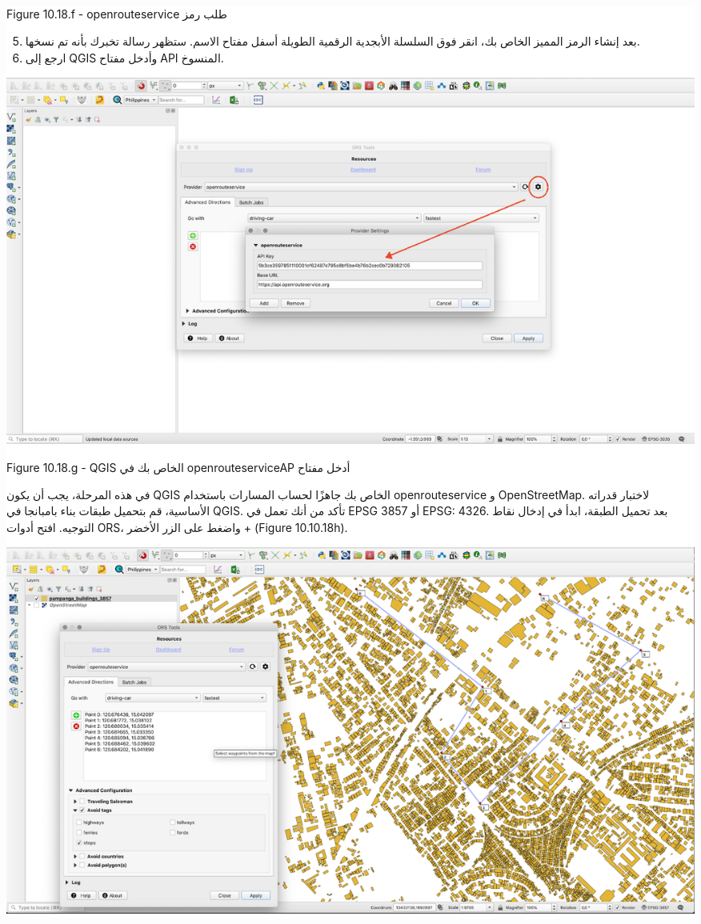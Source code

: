 Figure 10.18.f - openrouteservice طلب رمز

5. بعد إنشاء الرمز المميز الخاص بك، انقر فوق السلسلة الأبجدية الرقمية الطويلة أسفل مفتاح الاسم. ستظهر رسالة تخبرك بأنه تم نسخها.
6. ارجع إلى QGIS وأدخل مفتاح API المنسوخ.

![alt_text](media/fig1018_g.png "image_tooltip")

Figure 10.18.g - QGIS الخاص بك في openrouteserviceAP أدخل مفتاح   

في هذه المرحلة، يجب أن يكون QGIS الخاص بك جاهزًا لحساب المسارات باستخدام openrouteservice و OpenStreetMap. لاختبار قدراته الأساسية، قم بتحميل طبقات بناء بامبانجا في QGIS. تأكد من أنك تعمل في EPSG 3857 أو EPSG: 4326. بعد تحميل الطبقة، ابدأ في إدخال نقاط التوجيه. افتح أدوات ORS، واضغط على الزر الأخضر + (Figure 10.10.18h).

![alt_text](media/fig1018_h.png "image_tooltip")
